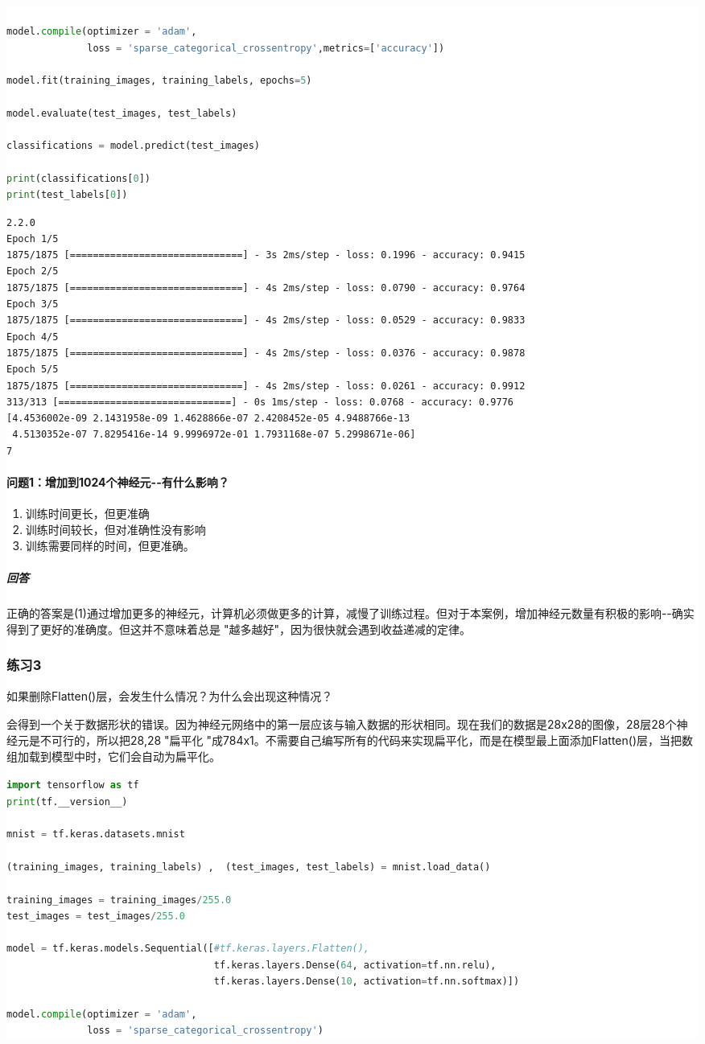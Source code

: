 ```python

model.compile(optimizer = 'adam',
              loss = 'sparse_categorical_crossentropy',metrics=['accuracy'])

model.fit(training_images, training_labels, epochs=5)

model.evaluate(test_images, test_labels)

classifications = model.predict(test_images)

print(classifications[0])
print(test_labels[0])
```

    2.2.0
    Epoch 1/5
    1875/1875 [==============================] - 3s 2ms/step - loss: 0.1996 - accuracy: 0.9415
    Epoch 2/5
    1875/1875 [==============================] - 4s 2ms/step - loss: 0.0790 - accuracy: 0.9764
    Epoch 3/5
    1875/1875 [==============================] - 4s 2ms/step - loss: 0.0529 - accuracy: 0.9833
    Epoch 4/5
    1875/1875 [==============================] - 4s 2ms/step - loss: 0.0376 - accuracy: 0.9878
    Epoch 5/5
    1875/1875 [==============================] - 4s 2ms/step - loss: 0.0261 - accuracy: 0.9912
    313/313 [==============================] - 0s 1ms/step - loss: 0.0768 - accuracy: 0.9776
    [4.4536002e-09 2.1431958e-09 1.4628866e-07 2.4208452e-05 4.9488766e-13
     4.5130352e-07 7.8295416e-14 9.9996972e-01 1.7931168e-07 5.2998671e-06]
    7

#### 问题1：增加到1024个神经元--有什么影响？

1. 训练时间更长，但更准确
2. 训练时间较长，但对准确性没有影响
3. 训练需要同样的时间，但更准确。

##### 回答

正确的答案是(1)通过增加更多的神经元，计算机必须做更多的计算，减慢了训练过程。但对于本案例，增加神经元数量有积极的影响--确实得到了更好的准确度。但这并不意味着总是 "越多越好"，因为很快就会遇到收益递减的定律。

### 练习3

如果删除Flatten()层，会发生什么情况？为什么会出现这种情况？

会得到一个关于数据形状的错误。因为神经元网络中的第一层应该与输入数据的形状相同。现在我们的数据是28x28的图像，28层28个神经元是不可行的，所以把28,28 "扁平化 "成784x1。不需要自己编写所有的代码来实现扁平化，而是在模型最上面添加Flatten()层，当把数组加载到模型中时，它们会自动为扁平化。


```python
import tensorflow as tf
print(tf.__version__)

mnist = tf.keras.datasets.mnist

(training_images, training_labels) ,  (test_images, test_labels) = mnist.load_data()

training_images = training_images/255.0
test_images = test_images/255.0

model = tf.keras.models.Sequential([#tf.keras.layers.Flatten(),
                                    tf.keras.layers.Dense(64, activation=tf.nn.relu),
                                    tf.keras.layers.Dense(10, activation=tf.nn.softmax)])

model.compile(optimizer = 'adam',
              loss = 'sparse_categorical_crossentropy')
```